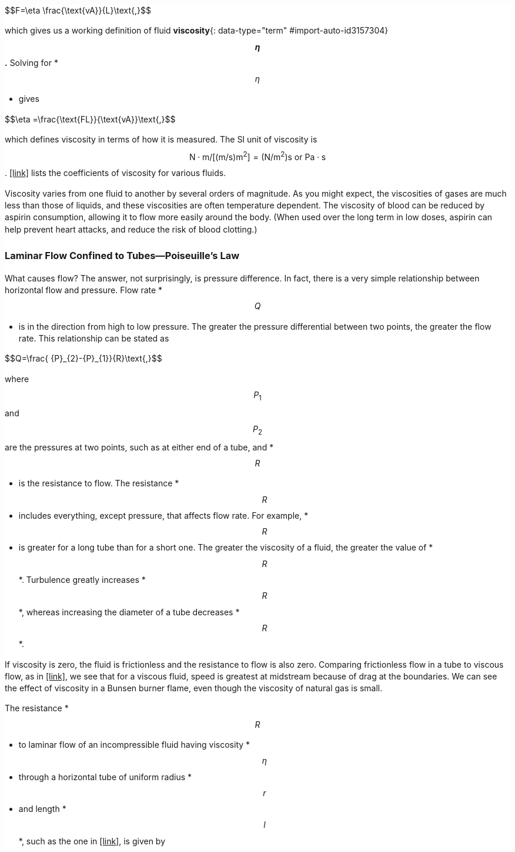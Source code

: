 <div data-type="equation" id="import-auto-id2408773">
$$F=\eta \frac{\text{vA}}{L}\text{,}$$
</div>

which gives us a working definition of fluid **viscosity**{: data-type="term" #import-auto-id3157304}****<em> $$\eta $$</em>.**** Solving for *$$\eta $$
* gives

<div data-type="equation" id="import-auto-id2598252">
$$\eta =\frac{\text{FL}}{\text{vA}}\text{,}$$
</div>

which defines viscosity in terms of how it is measured. The SI unit of viscosity is $$\text{N}\cdot \text{m/}\left[\left(\text{m/s}\right){\text{m}}^{2}\right]=\left({\text{N/m}}^{2}\right)\text{s or Pa}\cdot \text{s}$$
. [\[link\]](#import-auto-id3073392) lists the coefficients of viscosity for various fluids.

Viscosity varies from one fluid to another by several orders of magnitude. As you might expect, the viscosities of gases are much less than those of liquids, and these viscosities are often temperature dependent. The viscosity of blood can be reduced by aspirin consumption, allowing it to flow more easily around the body. (When used over the long term in low doses, aspirin can help prevent heart attacks, and reduce the risk of blood clotting.)

### Laminar Flow Confined to Tubes—Poiseuille’s Law

What causes flow? The answer, not surprisingly, is pressure difference. In fact, there is a very simple relationship between horizontal flow and pressure. Flow rate *$$Q$$
* is in the direction from high to low pressure. The greater the pressure differential between two points, the greater the flow rate. This relationship can be stated as

<div data-type="equation" id="import-auto-id1514558">
$$Q=\frac{ {P}_{2}-{P}_{1}}{R}\text{,}$$
</div>

where $${P}_{1}$$
 and $${P}_{2}$$
 are the pressures at two points, such as at either end of a tube, and *$$R$$
* is the resistance to flow. The resistance *$$R$$
* includes everything, except pressure, that affects flow rate. For example, *$$R$$
* is greater for a long tube than for a short one. The greater the viscosity of a fluid, the greater the value of *$$R$$
*. Turbulence greatly increases *$$R$$
*, whereas increasing the diameter of a tube decreases *$$R$$
*.

If viscosity is zero, the fluid is frictionless and the resistance to flow is also zero. Comparing frictionless flow in a tube to viscous flow, as in [\[link\]](#import-auto-id2578515), we see that for a viscous fluid, speed is greatest at midstream because of drag at the boundaries. We can see the effect of viscosity in a Bunsen burner flame, even though the viscosity of natural gas is small.

The resistance *$$R$$
* to laminar flow of an incompressible fluid having viscosity *$$\eta $$
* through a horizontal tube of uniform radius *$$r$$
* and length *$$l$$
*, such as the one in [\[link\]](#import-auto-id1462104), is given by
